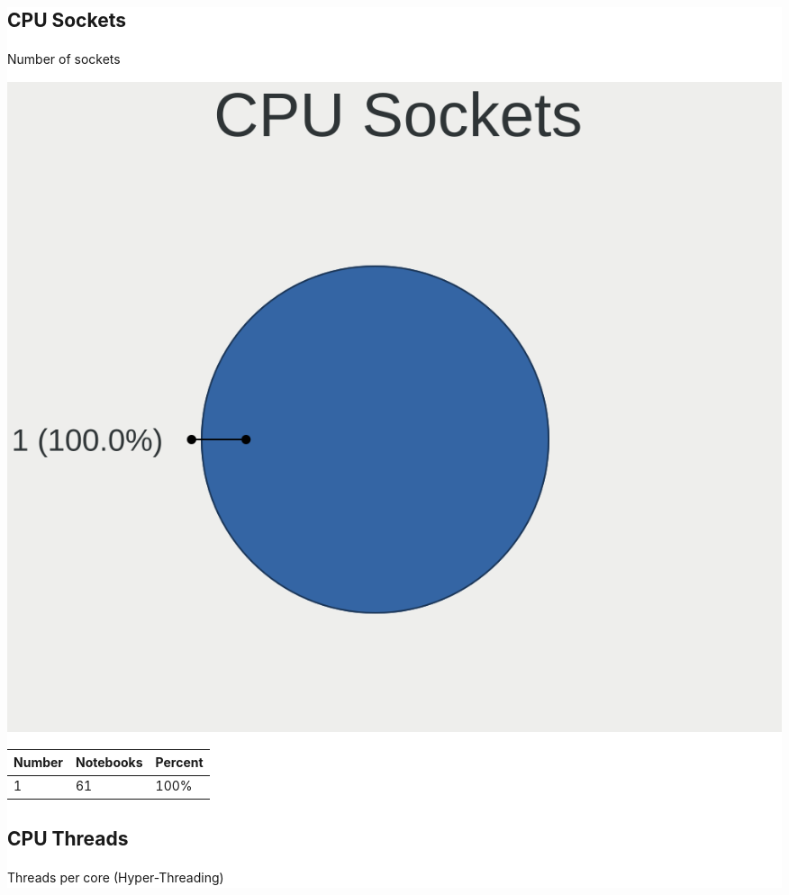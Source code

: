 CPU Sockets
-----------

Number of sockets

![CPU Sockets](./images/pie_chart/cpu_sockets.svg)


| Number | Notebooks | Percent |
|--------|-----------|---------|
| 1      | 61        | 100%    |

CPU Threads
-----------

Threads per core (Hyper-Threading)
